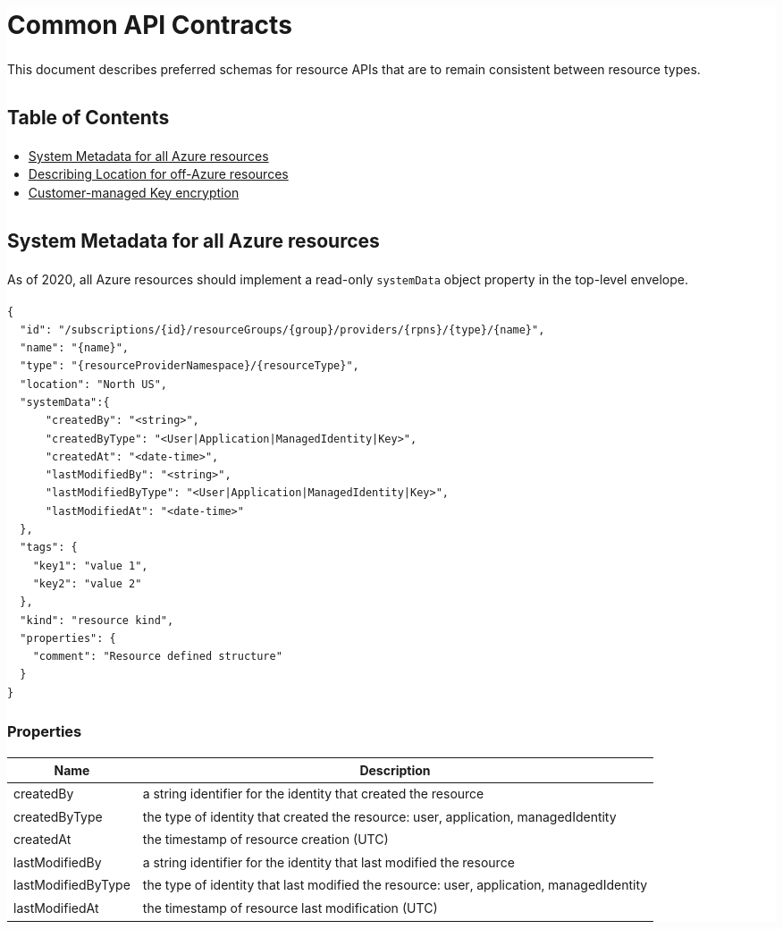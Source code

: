 # Common API Contracts
This document describes preferred schemas for resource APIs that are to remain consistent between resource types. 

## Table of Contents ##
- [System Metadata for all Azure resources](#system-metadata-for-all-azure-resources) </br>
- [Describing Location for off-Azure resources](#describing-location-for-off-azure-resources)
- [Customer-managed Key encryption](#customer-managed-key-encryption)

## System Metadata for all Azure resources ##
As of 2020, all Azure resources should implement a read-only `systemData` object property in the top-level envelope. 

```
{
  "id": "/subscriptions/{id}/resourceGroups/{group}/providers/{rpns}/{type}/{name}",
  "name": "{name}",
  "type": "{resourceProviderNamespace}/{resourceType}",
  "location": "North US",
  "systemData":{
      "createdBy": "<string>",
      "createdByType": "<User|Application|ManagedIdentity|Key>",
      "createdAt": "<date-time>",
      "lastModifiedBy": "<string>",
      "lastModifiedByType": "<User|Application|ManagedIdentity|Key>",
      "lastModifiedAt": "<date-time>"
  },
  "tags": {
    "key1": "value 1",
    "key2": "value 2"
  },
  "kind": "resource kind",
  "properties": {
    "comment": "Resource defined structure"
  }
}
```
### Properties ###
| Name  | Description |
| ------------- | ------------- |
| createdBy | a string identifier for the identity that created the resource  |
| createdByType | the type of identity that created the resource: user, application, managedIdentity|
| createdAt | the timestamp of resource creation (UTC) |
| lastModifiedBy | a string identifier for the identity that last modified the resource |
| lastModifiedByType | the type of identity that last modified the resource: user, application, managedIdentity|
| lastModifiedAt | the timestamp of resource last modification (UTC) |
